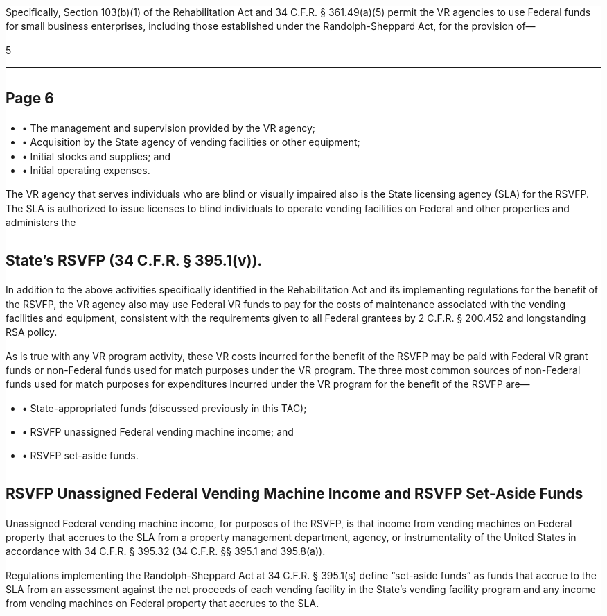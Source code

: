 Specifically, Section 103(b)(1) of the Rehabilitation Act and 34 C.F.R. § 361.49(a)(5) permit the
VR agencies to use Federal funds for small business enterprises, including those established
under the Randolph-Sheppard Act, for the provision of—






5




---
## Page 6







- •  The management and supervision provided by the VR agency;
- •  Acquisition by the State agency of vending facilities or other equipment;
- •  Initial stocks and supplies; and
- •  Initial operating expenses.

The VR agency that serves individuals who are blind or visually impaired also is the State
licensing agency (SLA) for the RSVFP. The SLA is authorized to issue licenses to blind
individuals to operate vending facilities on Federal and other properties and administers the

## State’s RSVFP (34 C.F.R. § 395.1(v)).

In addition to the above activities specifically identified in the Rehabilitation Act and its
implementing regulations for the benefit of the RSVFP, the VR agency also may use Federal VR
funds to pay for the costs of maintenance associated with the vending facilities and equipment,
consistent with the requirements given to all Federal grantees by 2 C.F.R. § 200.452 and
longstanding RSA policy.

As is true with any VR program activity, these VR costs incurred for the benefit of the RSVFP
may be paid with Federal VR grant funds or non-Federal funds used for match purposes under
the VR program. The three most common sources of non-Federal funds used for match purposes
for expenditures incurred under the VR program for the benefit of the RSVFP are—

- •  State-appropriated funds (discussed previously in this TAC);
- •  RSVFP unassigned Federal vending machine income; and

- •  RSVFP set-aside funds.

## RSVFP Unassigned Federal Vending Machine Income and RSVFP Set-Aside Funds

Unassigned Federal vending machine income, for purposes of the RSVFP, is that income from
vending machines on Federal property that accrues to the SLA from a property management
department, agency, or instrumentality of the United States in accordance with 34 C.F.R.
§ 395.32 (34 C.F.R. §§ 395.1 and 395.8(a)).

Regulations implementing the Randolph-Sheppard Act at 34 C.F.R. § 395.1(s) define “set-aside
funds” as funds that accrue to the SLA from an assessment against the net proceeds of each
vending facility in the State’s vending facility program and any income from vending machines
on Federal property that accrues to the SLA.
